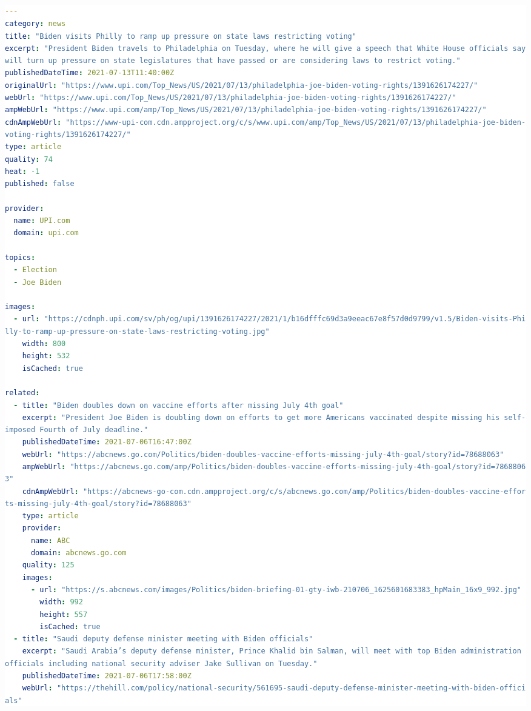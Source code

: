 ```yaml
---
category: news
title: "Biden visits Philly to ramp up pressure on state laws restricting voting"
excerpt: "President Biden travels to Philadelphia on Tuesday, where he will give a speech that White House officials say will turn up pressure on state legislatures that have passed or are considering laws to restrict voting."
publishedDateTime: 2021-07-13T11:40:00Z
originalUrl: "https://www.upi.com/Top_News/US/2021/07/13/philadelphia-joe-biden-voting-rights/1391626174227/"
webUrl: "https://www.upi.com/Top_News/US/2021/07/13/philadelphia-joe-biden-voting-rights/1391626174227/"
ampWebUrl: "https://www.upi.com/amp/Top_News/US/2021/07/13/philadelphia-joe-biden-voting-rights/1391626174227/"
cdnAmpWebUrl: "https://www-upi-com.cdn.ampproject.org/c/s/www.upi.com/amp/Top_News/US/2021/07/13/philadelphia-joe-biden-voting-rights/1391626174227/"
type: article
quality: 74
heat: -1
published: false

provider:
  name: UPI.com
  domain: upi.com

topics:
  - Election
  - Joe Biden

images:
  - url: "https://cdnph.upi.com/sv/ph/og/upi/1391626174227/2021/1/b16dfffc69d3a9eeac67e8f57d0d9799/v1.5/Biden-visits-Philly-to-ramp-up-pressure-on-state-laws-restricting-voting.jpg"
    width: 800
    height: 532
    isCached: true

related:
  - title: "Biden doubles down on vaccine efforts after missing July 4th goal"
    excerpt: "President Joe Biden is doubling down on efforts to get more Americans vaccinated despite missing his self-imposed Fourth of July deadline."
    publishedDateTime: 2021-07-06T16:47:00Z
    webUrl: "https://abcnews.go.com/Politics/biden-doubles-vaccine-efforts-missing-july-4th-goal/story?id=78688063"
    ampWebUrl: "https://abcnews.go.com/amp/Politics/biden-doubles-vaccine-efforts-missing-july-4th-goal/story?id=78688063"
    cdnAmpWebUrl: "https://abcnews-go-com.cdn.ampproject.org/c/s/abcnews.go.com/amp/Politics/biden-doubles-vaccine-efforts-missing-july-4th-goal/story?id=78688063"
    type: article
    provider:
      name: ABC
      domain: abcnews.go.com
    quality: 125
    images:
      - url: "https://s.abcnews.com/images/Politics/biden-briefing-01-gty-iwb-210706_1625601683383_hpMain_16x9_992.jpg"
        width: 992
        height: 557
        isCached: true
  - title: "Saudi deputy defense minister meeting with Biden officials"
    excerpt: "Saudi Arabia’s deputy defense minister, Prince Khalid bin Salman, will meet with top Biden administration officials including national security adviser Jake Sullivan on Tuesday."
    publishedDateTime: 2021-07-06T17:58:00Z
    webUrl: "https://thehill.com/policy/national-security/561695-saudi-deputy-defense-minister-meeting-with-biden-officials"
```